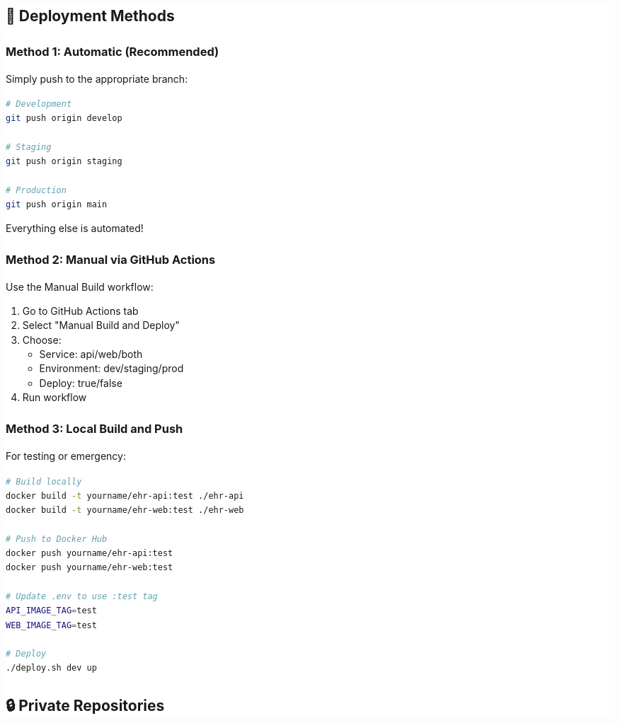 ## 🚀 Deployment Methods

### Method 1: Automatic (Recommended)

Simply push to the appropriate branch:

```bash
# Development
git push origin develop

# Staging
git push origin staging

# Production
git push origin main
```

Everything else is automated!

### Method 2: Manual via GitHub Actions

Use the Manual Build workflow:

1. Go to GitHub Actions tab
2. Select "Manual Build and Deploy"
3. Choose:
   - Service: api/web/both
   - Environment: dev/staging/prod
   - Deploy: true/false
4. Run workflow

### Method 3: Local Build and Push

For testing or emergency:

```bash
# Build locally
docker build -t yourname/ehr-api:test ./ehr-api
docker build -t yourname/ehr-web:test ./ehr-web

# Push to Docker Hub
docker push yourname/ehr-api:test
docker push yourname/ehr-web:test

# Update .env to use :test tag
API_IMAGE_TAG=test
WEB_IMAGE_TAG=test

# Deploy
./deploy.sh dev up
```

## 🔒 Private Repositories
